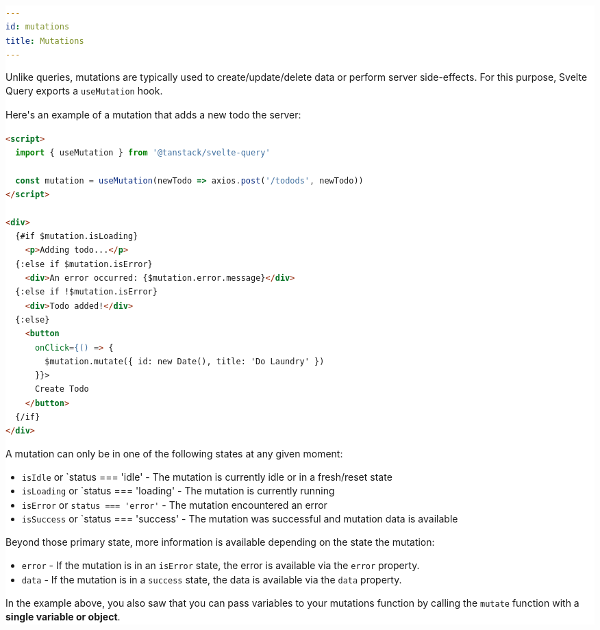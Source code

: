 ```yaml
---
id: mutations
title: Mutations
---
```


Unlike queries, mutations are typically used to create/update/delete data or perform server side-effects. For this purpose, Svelte Query exports a `useMutation` hook.

Here's an example of a mutation that adds a new todo the server:

```markdown
<script>
  import { useMutation } from '@tanstack/svelte-query'

  const mutation = useMutation(newTodo => axios.post('/todods', newTodo))
</script>

<div>
  {#if $mutation.isLoading}
    <p>Adding todo...</p>
  {:else if $mutation.isError}
    <div>An error occurred: {$mutation.error.message}</div>
  {:else if !$mutation.isError}
    <div>Todo added!</div>
  {:else}
    <button
      onClick={() => {
        $mutation.mutate({ id: new Date(), title: 'Do Laundry' })
      }}>
      Create Todo
    </button>
  {/if}
</div>


```

A mutation can only be in one of the following states at any given moment:

- `isIdle` or `status === 'idle' - The mutation is currently idle or in a fresh/reset state
- `isLoading` or `status === 'loading' - The mutation is currently running
- `isError` or `status === 'error'` - The mutation encountered an error
- `isSuccess` or `status === 'success' - The mutation was successful and mutation data is available

Beyond those primary state, more information is available depending on the state the mutation:

- `error` - If the mutation is in an `isError` state, the error is available via the `error` property.
- `data` - If the mutation is in a `success` state, the data is available via the `data` property.

In the example above, you also saw that you can pass variables to your mutations function by calling the `mutate` function with a **single variable or object**.
